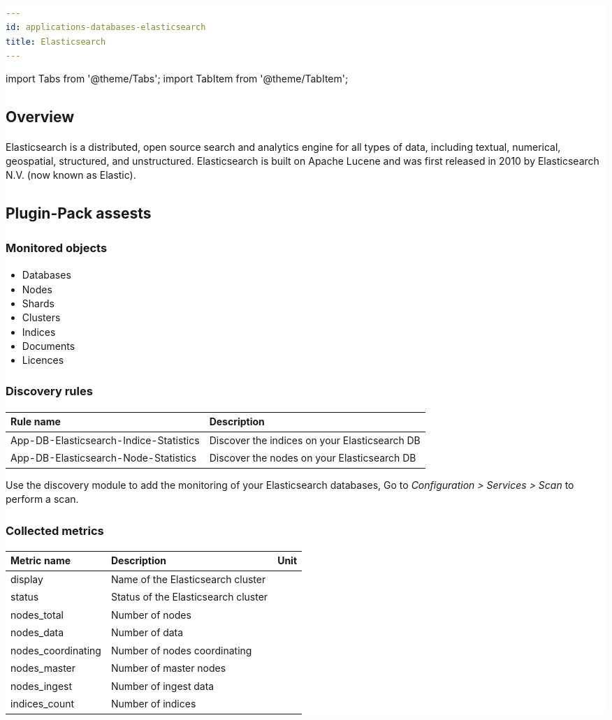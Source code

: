 ```yaml
---
id: applications-databases-elasticsearch
title: Elasticsearch
---
```

import Tabs from '@theme/Tabs';
import TabItem from '@theme/TabItem';


## Overview

Elasticsearch is a distributed, open source search and analytics engine for all types of data, including textual, numerical, geospatial, structured, and unstructured. Elasticsearch is built on Apache Lucene and was first released in 2010 by Elasticsearch N.V. (now known as Elastic).

## Plugin-Pack assests

### Monitored objects

* Databases
* Nodes
* Shards
* Clusters
* Indices
* Documents
* Licences

### Discovery rules

<Tabs groupId="sync">
<TabItem value="Services" label="Services">

| Rule name                              | Description                                   |
| :------------------------------------- | :-------------------------------------------- |
| App-DB-Elasticsearch-Indice-Statistics | Discover the indices on your Elasticsearch DB |
| App-DB-Elasticsearch-Node-Statistics   | Discover the nodes on your Elasticsearch DB   |

</TabItem>
</Tabs>

Use the discovery module to add the monitoring of your Elasticsearch databases, Go to *Configuration > Services > Scan* to perform a scan.

### Collected metrics

<Tabs groupId="sync">
<TabItem value="Cluster-statistics" label="Cluster-statistics">

| Metric name              | Description                              | Unit    |
| :----------------------- | :--------------------------------------- | :---    |
| display                  | Name of the Elasticsearch cluster        |         |
| status                   | Status of the Elasticsearch cluster      |         |
| nodes_total              | Number of nodes                          |         |
| nodes_data               | Number of data                           |         |
| nodes_coordinating       | Number of nodes coordinating             |         |
| nodes_master             | Number of master nodes                   |         |
| nodes_ingest             | Number of ingest data                    |         |
| indices_count            | Number of indices                        |         |